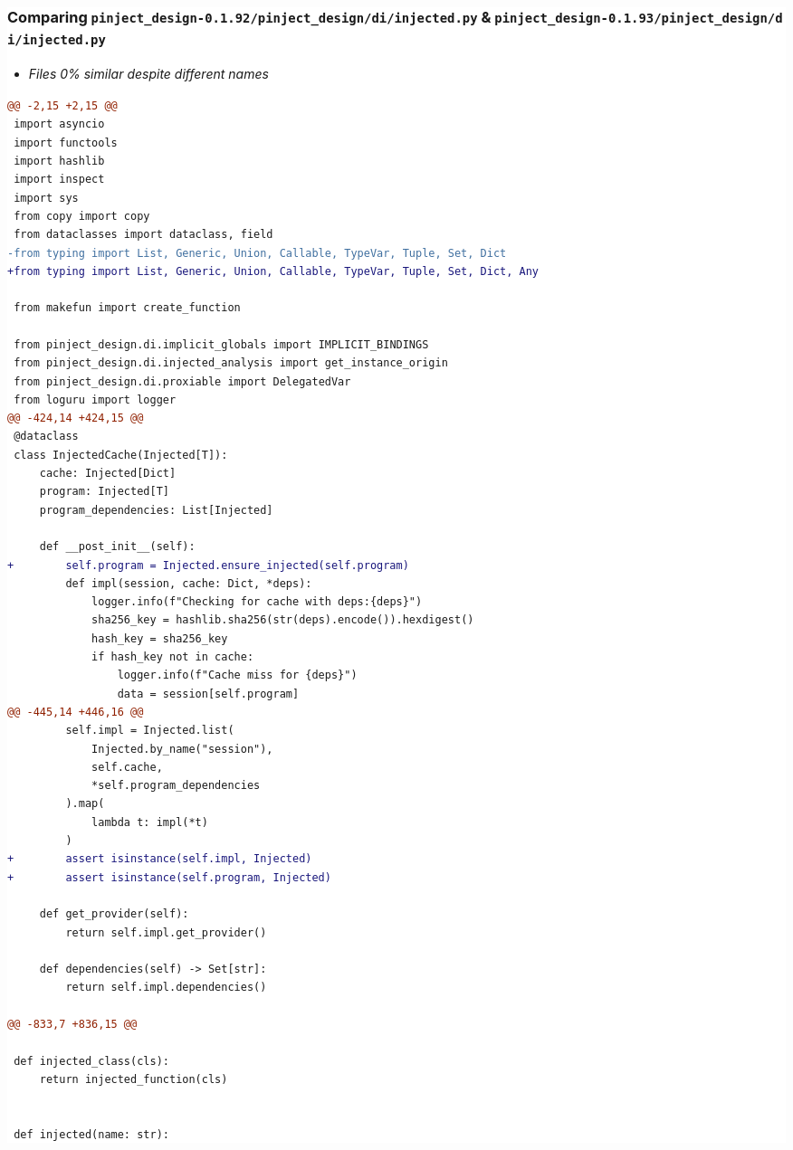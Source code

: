 ### Comparing `pinject_design-0.1.92/pinject_design/di/injected.py` & `pinject_design-0.1.93/pinject_design/di/injected.py`

 * *Files 0% similar despite different names*

```diff
@@ -2,15 +2,15 @@
 import asyncio
 import functools
 import hashlib
 import inspect
 import sys
 from copy import copy
 from dataclasses import dataclass, field
-from typing import List, Generic, Union, Callable, TypeVar, Tuple, Set, Dict
+from typing import List, Generic, Union, Callable, TypeVar, Tuple, Set, Dict, Any
 
 from makefun import create_function
 
 from pinject_design.di.implicit_globals import IMPLICIT_BINDINGS
 from pinject_design.di.injected_analysis import get_instance_origin
 from pinject_design.di.proxiable import DelegatedVar
 from loguru import logger
@@ -424,14 +424,15 @@
 @dataclass
 class InjectedCache(Injected[T]):
     cache: Injected[Dict]
     program: Injected[T]
     program_dependencies: List[Injected]
 
     def __post_init__(self):
+        self.program = Injected.ensure_injected(self.program)
         def impl(session, cache: Dict, *deps):
             logger.info(f"Checking for cache with deps:{deps}")
             sha256_key = hashlib.sha256(str(deps).encode()).hexdigest()
             hash_key = sha256_key
             if hash_key not in cache:
                 logger.info(f"Cache miss for {deps}")
                 data = session[self.program]
@@ -445,14 +446,16 @@
         self.impl = Injected.list(
             Injected.by_name("session"),
             self.cache,
             *self.program_dependencies
         ).map(
             lambda t: impl(*t)
         )
+        assert isinstance(self.impl, Injected)
+        assert isinstance(self.program, Injected)
 
     def get_provider(self):
         return self.impl.get_provider()
 
     def dependencies(self) -> Set[str]:
         return self.impl.dependencies()
 
@@ -833,7 +836,15 @@
 
 def injected_class(cls):
     return injected_function(cls)
 
 
 def injected(name: str):
```